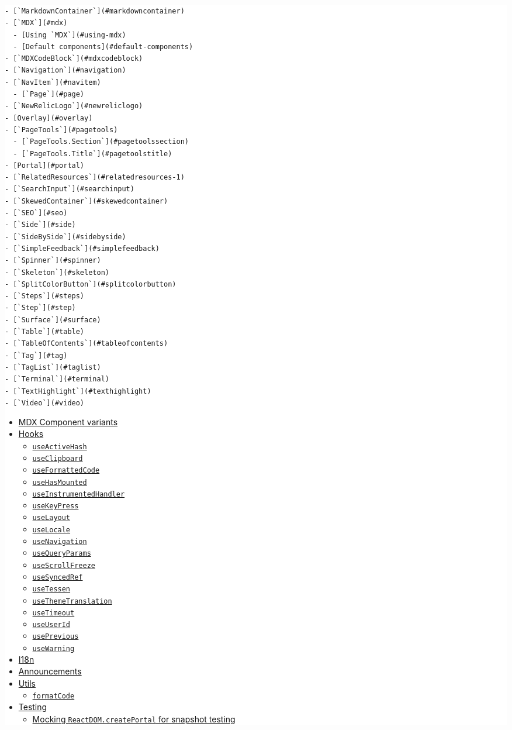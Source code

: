     - [`MarkdownContainer`](#markdowncontainer)
    - [`MDX`](#mdx)
      - [Using `MDX`](#using-mdx)
      - [Default components](#default-components)
    - [`MDXCodeBlock`](#mdxcodeblock)
    - [`Navigation`](#navigation)
    - [`NavItem`](#navitem)
      - [`Page`](#page)
    - [`NewRelicLogo`](#newreliclogo)
    - [Overlay](#overlay)
    - [`PageTools`](#pagetools)
      - [`PageTools.Section`](#pagetoolssection)
      - [`PageTools.Title`](#pagetoolstitle)
    - [Portal](#portal)
    - [`RelatedResources`](#relatedresources-1)
    - [`SearchInput`](#searchinput)
    - [`SkewedContainer`](#skewedcontainer)
    - [`SEO`](#seo)
    - [`Side`](#side)
    - [`SideBySide`](#sidebyside)
    - [`SimpleFeedback`](#simplefeedback)
    - [`Spinner`](#spinner)
    - [`Skeleton`](#skeleton)
    - [`SplitColorButton`](#splitcolorbutton)
    - [`Steps`](#steps)
    - [`Step`](#step)
    - [`Surface`](#surface)
    - [`Table`](#table)
    - [`TableOfContents`](#tableofcontents)
    - [`Tag`](#tag)
    - [`TagList`](#taglist)
    - [`Terminal`](#terminal)
    - [`TextHighlight`](#texthighlight)
    - [`Video`](#video)
  - [MDX Component variants](#mdx-component-variants)
  - [Hooks](#hooks)
    - [`useActiveHash`](#useactivehash)
    - [`useClipboard`](#useclipboard)
    - [`useFormattedCode`](#useformattedcode)
    - [`useHasMounted`](#usehasmounted)
    - [`useInstrumentedHandler`](#useinstrumentedhandler)
    - [`useKeyPress`](#usekeypress)
    - [`useLayout`](#uselayout)
    - [`useLocale`](#uselocale)
    - [`useNavigation`](#usenavigation)
    - [`useQueryParams`](#usequeryparams)
    - [`useScrollFreeze`](#usescrollfreeze)
    - [`useSyncedRef`](#usesyncedref)
    - [`useTessen`](#usetessen)
    - [`useThemeTranslation`](#usethemetranslation)
    - [`useTimeout`](#usetimeout)
    - [`useUserId`](#useuserid)
    - [`usePrevious`](#useprevious)
    - [`useWarning`](#usewarning)
  - [I18n](#i18n-1)
  - [Announcements](#announcements)
  - [Utils](#utils)
    - [`formatCode`](#formatcode)
  - [Testing](#testing)
    - [Mocking `ReactDOM.createPortal` for snapshot testing](#mocking-reactdomcreateportal-for-snapshot-testing)
